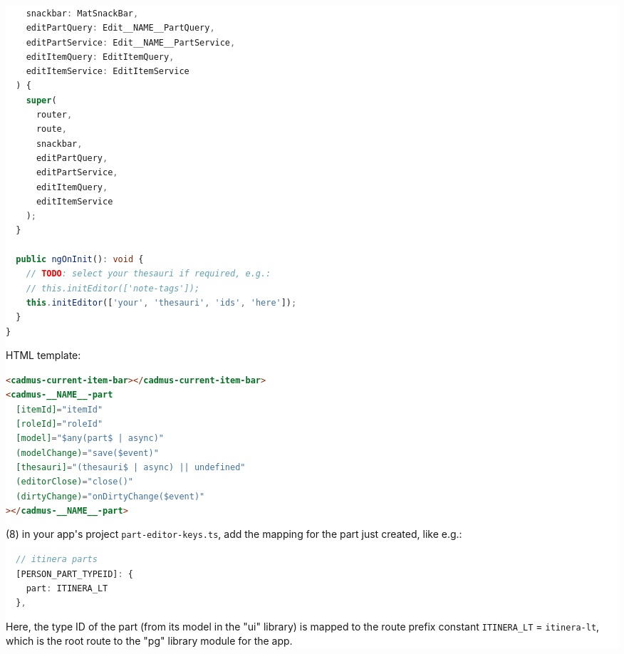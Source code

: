 ```ts
    snackbar: MatSnackBar,
    editPartQuery: Edit__NAME__PartQuery,
    editPartService: Edit__NAME__PartService,
    editItemQuery: EditItemQuery,
    editItemService: EditItemService
  ) {
    super(
      router,
      route,
      snackbar,
      editPartQuery,
      editPartService,
      editItemQuery,
      editItemService
    );
  }

  public ngOnInit(): void {
    // TODO: select your thesauri if required, e.g.:
    // this.initEditor(['note-tags']);
    this.initEditor(['your', 'thesauri', 'ids', 'here']);
  }
}
```

HTML template:

```html
<cadmus-current-item-bar></cadmus-current-item-bar>
<cadmus-__NAME__-part
  [itemId]="itemId"
  [roleId]="roleId"
  [model]="$any(part$ | async)"
  (modelChange)="save($event)"
  [thesauri]="(thesauri$ | async) || undefined"
  (editorClose)="close()"
  (dirtyChange)="onDirtyChange($event)"
></cadmus-__NAME__-part>
```

(8) in your app's project `part-editor-keys.ts`, add the mapping for the part just created, like e.g.:

```ts
  // itinera parts
  [PERSON_PART_TYPEID]: {
    part: ITINERA_LT
  },
```

Here, the type ID of the part (from its model in the "ui" library) is mapped to the route prefix constant `ITINERA_LT` = `itinera-lt`, which is the root route to the "pg" library module for the app.
